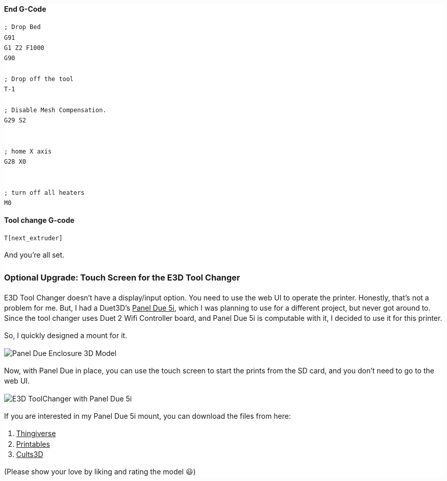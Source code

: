 **End G-Code**

```gcode
; Drop Bed
G91
G1 Z2 F1000
G90

; Drop off the tool
T-1

; Disable Mesh Compensation.
G29 S2


; home X axis
G28 X0


; turn off all heaters
M0
```

**Tool change G-code**

```gcode
T[next_extruder]
```

And you’re all set.

### Optional Upgrade: Touch Screen for the E3D Tool Changer

E3D Tool Changer doesn’t have a display/input option. You need to use the web UI to operate the printer. Honestly, that’s not a problem for me. But, I had a Duet3D’s [Panel Due 5i](https://www.duet3d.com/integratedpaneldue), which I was planning to use for a different project, but never got around to. Since the tool changer uses Duet 2 Wifi Controller board, and Panel Due 5i is computable with it, I decided to use it for this printer.

So, I quickly designed a mount for it.

![Panel Due Enclosure 3D Model](/posts/images/setting-up-e3d-tool-changer/panel-due-enclosure-edited.png)

Now, with Panel Due in place, you can use the touch screen to start the prints from the SD card, and you don’t need to go to the web UI.

![E3D ToolChanger with Panel Due 5i](/posts/images/setting-up-e3d-tool-changer/e3d-tool-changer-with-panel-due-5i.jpg)

If you are interested in my Panel Due 5i mount, you can download the files from here:

1. [Thingiverse](https://www.thingiverse.com/thing:5955609)
2. [Printables](https://www.printables.com/model/445034-e3d-tool-changer-duet3d-panel-due-5i-mount)
3. [Cults3D](https://cults3d.com/en/3d-model/various/e3d-tool-changer-duet3d-panel-due-5i-mount)

(Please show your love by liking and rating the model 😃)
